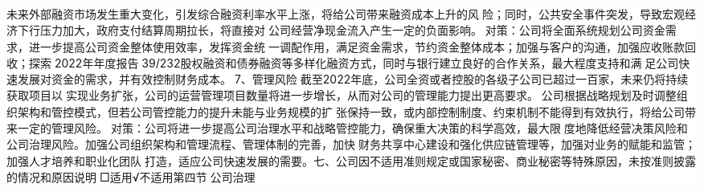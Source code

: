 未来外部融资市场发生重大变化，引发综合融资利率水平上涨，将给公司带来融资成本上升的风
险；同时，公共安全事件突发，导致宏观经济下行压力加大，政府支付结算周期拉长，将直接对
公司经营净现金流入产生一定的负面影响。
对策：公司将全面系统规划公司资金需求，进一步提高公司资金整体使用效率，发挥资金统
一调配作用，满足资金需求，节约资金整体成本；加强与客户的沟通，加强应收账款回收；探索
2022年年度报告
39/232股权融资和债券融资等多样化融资方式，同时与银行建立良好的合作关系，最大程度支持和满
足公司快速发展对资金的需求，并有效控制财务成本。
7、管理风险
截至2022年底，公司全资或者控股的各级子公司已超过一百家，未来仍将持续获取项目以
实现业务扩张，公司的运营管理项目数量将进一步增长，从而对公司的管理能力提出更高要求。
公司根据战略规划及时调整组织架构和管控模式，但若公司管控能力的提升未能与业务规模的扩
张保持一致，或内部控制制度、约束机制不能得到有效执行，将给公司带来一定的管理风险。
对策：公司将进一步提高公司治理水平和战略管控能力，确保重大决策的科学高效，最大限
度地降低经营决策风险和公司治理风险。加强公司组织架构和管理流程、管理体制的完善，加快
财务共享中心建设和强化供应链管理等，加强对业务的赋能和监管；加强人才培养和职业化团队
打造，适应公司快速发展的需要。七、公司因不适用准则规定或国家秘密、商业秘密等特殊原因，未按准则披露的情况和原因说明
□适用√不适用第四节
公司治理